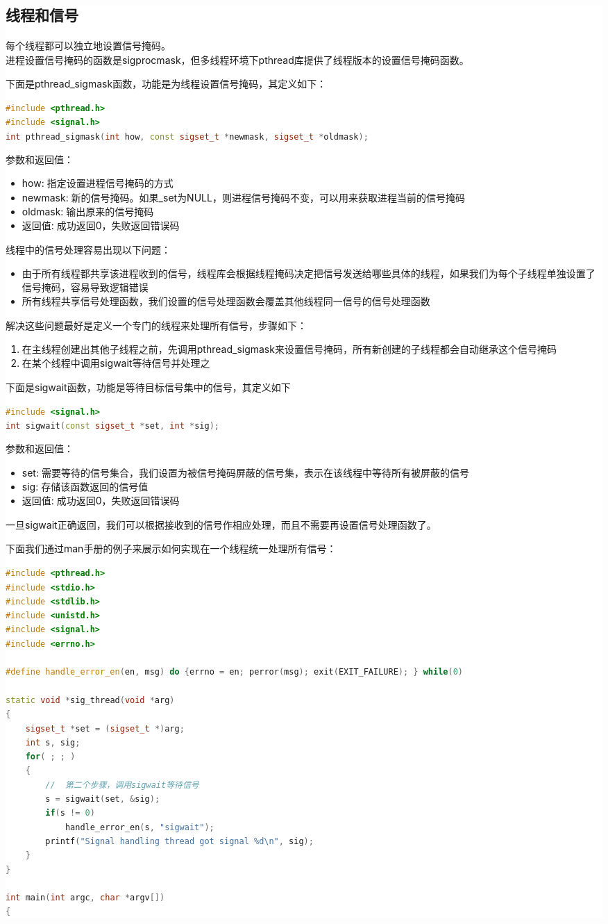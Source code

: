 ## 线程和信号

每个线程都可以独立地设置信号掩码。  
进程设置信号掩码的函数是sigprocmask，但多线程环境下pthread库提供了线程版本的设置信号掩码函数。

下面是pthread_sigmask函数，功能是为线程设置信号掩码，其定义如下：  

```c++
#include <pthread.h>
#include <signal.h>
int pthread_sigmask(int how, const sigset_t *newmask, sigset_t *oldmask);
```

参数和返回值：  
+ how: 指定设置进程信号掩码的方式
+ newmask: 新的信号掩码。如果_set为NULL，则进程信号掩码不变，可以用来获取进程当前的信号掩码
+ oldmask: 输出原来的信号掩码
+ 返回值: 成功返回0，失败返回错误码

线程中的信号处理容易出现以下问题：  
+ 由于所有线程都共享该进程收到的信号，线程库会根据线程掩码决定把信号发送给哪些具体的线程，如果我们为每个子线程单独设置了信号掩码，容易导致逻辑错误
+ 所有线程共享信号处理函数，我们设置的信号处理函数会覆盖其他线程同一信号的信号处理函数

解决这些问题最好是定义一个专门的线程来处理所有信号，步骤如下：  
1. 在主线程创建出其他子线程之前，先调用pthread_sigmask来设置信号掩码，所有新创建的子线程都会自动继承这个信号掩码  
2. 在某个线程中调用sigwait等待信号并处理之

下面是sigwait函数，功能是等待目标信号集中的信号，其定义如下  

```c++
#include <signal.h>
int sigwait(const sigset_t *set, int *sig);
```

参数和返回值：  
+ set: 需要等待的信号集合，我们设置为被信号掩码屏蔽的信号集，表示在该线程中等待所有被屏蔽的信号
+ sig: 存储该函数返回的信号值
+ 返回值: 成功返回0，失败返回错误码

一旦sigwait正确返回，我们可以根据接收到的信号作相应处理，而且不需要再设置信号处理函数了。  

下面我们通过man手册的例子来展示如何实现在一个线程统一处理所有信号：  

```c++
#include <pthread.h>
#include <stdio.h>
#include <stdlib.h>
#include <unistd.h>
#include <signal.h>
#include <errno.h>

#define handle_error_en(en, msg) do {errno = en; perror(msg); exit(EXIT_FAILURE); } while(0)

static void *sig_thread(void *arg)
{
    sigset_t *set = (sigset_t *)arg;
    int s, sig;
    for( ; ; )
    {
        //  第二个步骤，调用sigwait等待信号
        s = sigwait(set, &sig);
        if(s != 0)
            handle_error_en(s, "sigwait");
        printf("Signal handling thread got signal %d\n", sig);
    }
}

int main(int argc, char *argv[])
{
```